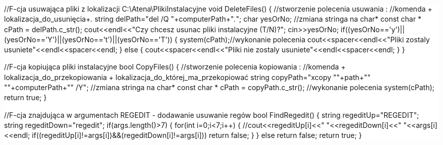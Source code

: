 //F-cja usuwająca pliki z lokalizacji C:\\Atena\\PlikiInstalacyjne
void DeleteFiles()
{
	//stworzenie polecenia usuwania : 
	//komenda + lokalizacja_do_usunięcia+*.*
	string delPath="del /Q "+computerPath+"*.*";
	char yesOrNo;
	//zmiana stringa na char*
	const char * cPath = delPath.c_str();
	cout<<endl<<"Czy chcesz usunac pliki instalacyjne (T/N)?";
	cin>>yesOrNo;
	if((yesOrNo=='y')||(yesOrNo=='Y')||(yesOrNo=='t')||(yesOrNo=='T'))
	{
		system(cPath);//wykonanie polecenia
		cout<<spacer<<endl<<"Pliki zostaly usuniete"<<endl<<spacer<<endl;
	}
	else 
	{
		cout<<spacer<<endl<<"Pliki nie zostaly usuniete"<<endl<<spacer<<endl;
	}
}

//F-cja kopiująca pliki instalacyjne
bool CopyFiles()
{
	//stworzenie polecenia kopiowania : 
	//komenda + lokalizacja_do_przekopiowania + lokalizacja_do_której_ma_przekopiować
	string copyPath="xcopy \""+path+"\" \""+computerPath+"\" /Y";
	//zmiana stringa na char*
	const char * cPath = copyPath.c_str();
	//wykonanie polecenia
	system(cPath);
	return true;
}

//F-cja znajdująca w argumentach REGEDIT - dodawanie usuwanie regów
bool FindRegedit()
{
	string regeditUp="REGEDIT";
	string regeditDown="regedit";
	if(args.length()>7)
	{
		for(int i=0;i<7;i++)
		{
			//cout<<regeditUp[i]<<" "<<regeditDown[i]<<" "<<args[i]<<endl;
			if((regeditUp[i]!=args[i])&&(regeditDown[i]!=args[i]))
				return false;
		}
	}
	else
		return false;
	return true;
}
